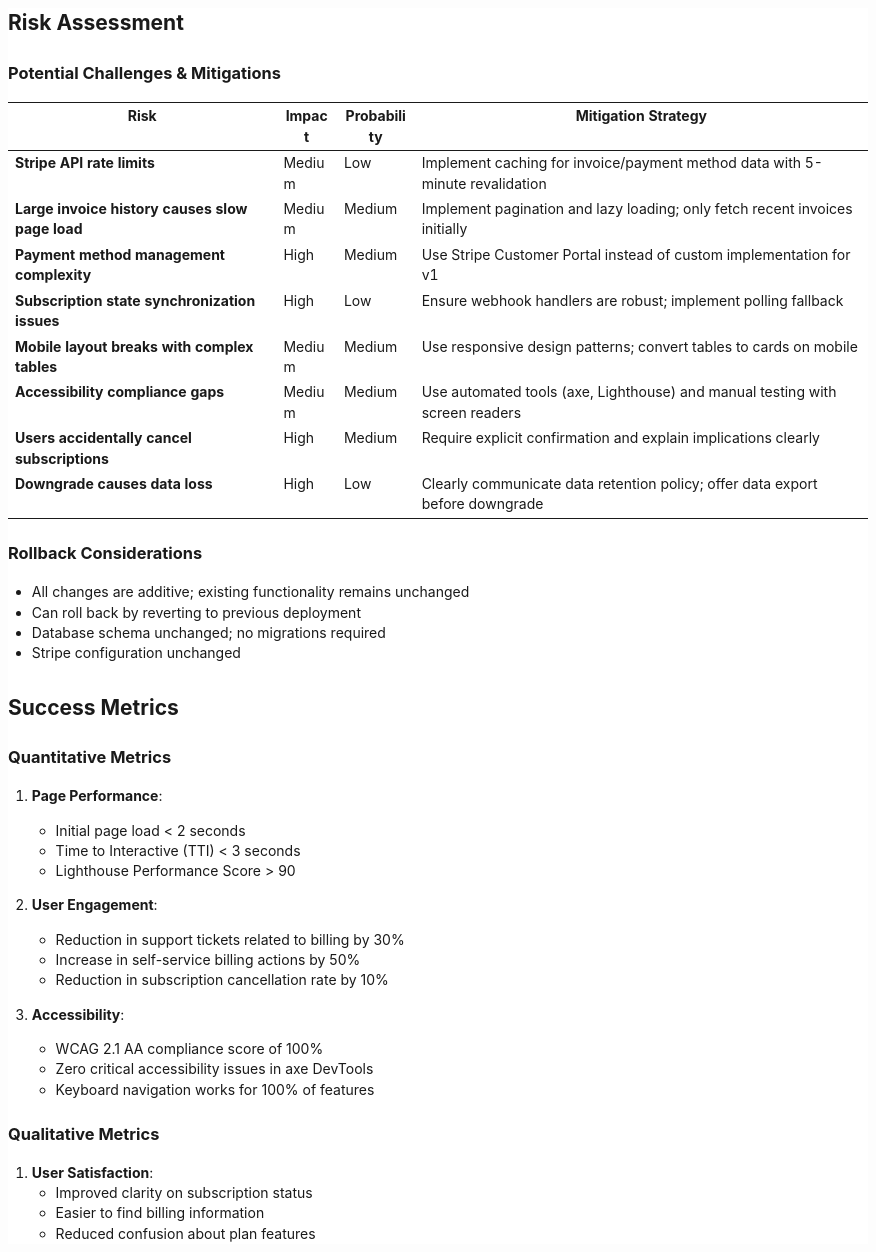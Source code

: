 ## Risk Assessment

### Potential Challenges & Mitigations

| Risk                                            | Impact | Probability | Mitigation Strategy                                                           |
| ----------------------------------------------- | ------ | ----------- | ----------------------------------------------------------------------------- |
| **Stripe API rate limits**                      | Medium | Low         | Implement caching for invoice/payment method data with 5-minute revalidation  |
| **Large invoice history causes slow page load** | Medium | Medium      | Implement pagination and lazy loading; only fetch recent invoices initially   |
| **Payment method management complexity**        | High   | Medium      | Use Stripe Customer Portal instead of custom implementation for v1            |
| **Subscription state synchronization issues**   | High   | Low         | Ensure webhook handlers are robust; implement polling fallback                |
| **Mobile layout breaks with complex tables**    | Medium | Medium      | Use responsive design patterns; convert tables to cards on mobile             |
| **Accessibility compliance gaps**               | Medium | Medium      | Use automated tools (axe, Lighthouse) and manual testing with screen readers  |
| **Users accidentally cancel subscriptions**     | High   | Medium      | Require explicit confirmation and explain implications clearly                |
| **Downgrade causes data loss**                  | High   | Low         | Clearly communicate data retention policy; offer data export before downgrade |

### Rollback Considerations

- All changes are additive; existing functionality remains unchanged
- Can roll back by reverting to previous deployment
- Database schema unchanged; no migrations required
- Stripe configuration unchanged

## Success Metrics

### Quantitative Metrics

1. **Page Performance**:
   - Initial page load < 2 seconds
   - Time to Interactive (TTI) < 3 seconds
   - Lighthouse Performance Score > 90

2. **User Engagement**:
   - Reduction in support tickets related to billing by 30%
   - Increase in self-service billing actions by 50%
   - Reduction in subscription cancellation rate by 10%

3. **Accessibility**:
   - WCAG 2.1 AA compliance score of 100%
   - Zero critical accessibility issues in axe DevTools
   - Keyboard navigation works for 100% of features

### Qualitative Metrics

1. **User Satisfaction**:
   - Improved clarity on subscription status
   - Easier to find billing information
   - Reduced confusion about plan features
